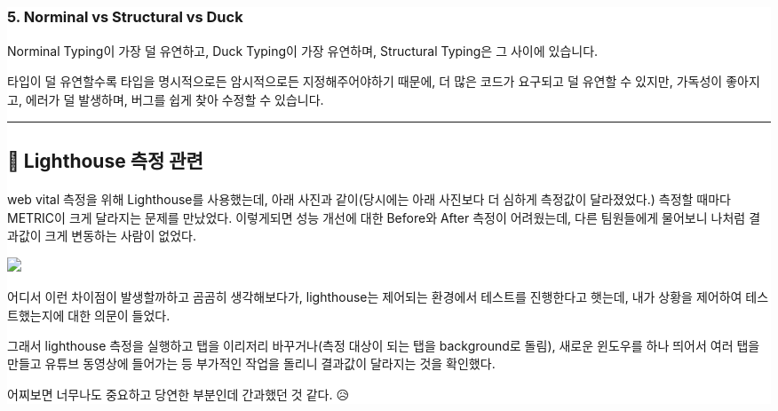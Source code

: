 ```javascript
```

### 5. Norminal vs Structural vs Duck

Norminal Typing이 가장 덜 유연하고, Duck Typing이 가장 유연하며, Structural Typing은 그 사이에 있습니다.

타입이 덜 유연할수록 타입을 명시적으로든 암시적으로든 지정해주어야하기 때문에, 더 많은 코드가 요구되고 덜 유연할 수 있지만, 가독성이 좋아지고, 에러가 덜 발생하며, 버그를 쉽게 찾아 수정할 수 있습니다.

---

## 📌 Lighthouse 측정 관련

web vital 측정을 위해 Lighthouse를 사용했는데, 아래 사진과 같이(당시에는 아래 사진보다 더 심하게 측정값이 달라졌었다.) 측정할 때마다 METRIC이 크게 달라지는 문제를 만났었다. 이렇게되면 성능 개선에 대한 Before와 After 측정이 어려웠는데, 다른 팀원들에게 물어보니 나처럼 결과값이 크게 변동하는 사람이 없었다.

![](./ligthhouse.png)

어디서 이런 차이점이 발생할까하고 곰곰히 생각해보다가, lighthouse는 제어되는 환경에서 테스트를 진행한다고 햇는데, 내가 상황을 제어하여 테스트했는지에 대한 의문이 들었다.

그래서 lighthouse 측정을 실행하고 탭을 이리저리 바꾸거나(측정 대상이 되는 탭을 background로 돌림), 새로운 윈도우를 하나 띄어서 여러 탭을 만들고 유튜브 동영상에 들어가는 등 부가적인 작업을 돌리니 결과값이 달라지는 것을 확인했다.

어찌보면 너무나도 중요하고 당연한 부분인데 간과했던 것 같다. 😥

